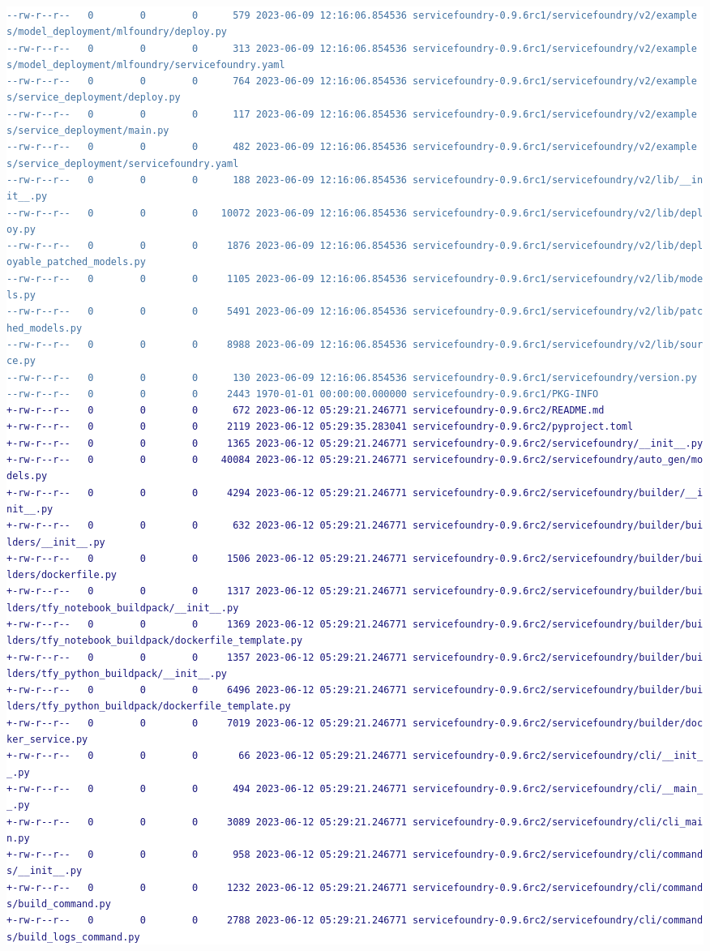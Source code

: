```diff
--rw-r--r--   0        0        0      579 2023-06-09 12:16:06.854536 servicefoundry-0.9.6rc1/servicefoundry/v2/examples/model_deployment/mlfoundry/deploy.py
--rw-r--r--   0        0        0      313 2023-06-09 12:16:06.854536 servicefoundry-0.9.6rc1/servicefoundry/v2/examples/model_deployment/mlfoundry/servicefoundry.yaml
--rw-r--r--   0        0        0      764 2023-06-09 12:16:06.854536 servicefoundry-0.9.6rc1/servicefoundry/v2/examples/service_deployment/deploy.py
--rw-r--r--   0        0        0      117 2023-06-09 12:16:06.854536 servicefoundry-0.9.6rc1/servicefoundry/v2/examples/service_deployment/main.py
--rw-r--r--   0        0        0      482 2023-06-09 12:16:06.854536 servicefoundry-0.9.6rc1/servicefoundry/v2/examples/service_deployment/servicefoundry.yaml
--rw-r--r--   0        0        0      188 2023-06-09 12:16:06.854536 servicefoundry-0.9.6rc1/servicefoundry/v2/lib/__init__.py
--rw-r--r--   0        0        0    10072 2023-06-09 12:16:06.854536 servicefoundry-0.9.6rc1/servicefoundry/v2/lib/deploy.py
--rw-r--r--   0        0        0     1876 2023-06-09 12:16:06.854536 servicefoundry-0.9.6rc1/servicefoundry/v2/lib/deployable_patched_models.py
--rw-r--r--   0        0        0     1105 2023-06-09 12:16:06.854536 servicefoundry-0.9.6rc1/servicefoundry/v2/lib/models.py
--rw-r--r--   0        0        0     5491 2023-06-09 12:16:06.854536 servicefoundry-0.9.6rc1/servicefoundry/v2/lib/patched_models.py
--rw-r--r--   0        0        0     8988 2023-06-09 12:16:06.854536 servicefoundry-0.9.6rc1/servicefoundry/v2/lib/source.py
--rw-r--r--   0        0        0      130 2023-06-09 12:16:06.854536 servicefoundry-0.9.6rc1/servicefoundry/version.py
--rw-r--r--   0        0        0     2443 1970-01-01 00:00:00.000000 servicefoundry-0.9.6rc1/PKG-INFO
+-rw-r--r--   0        0        0      672 2023-06-12 05:29:21.246771 servicefoundry-0.9.6rc2/README.md
+-rw-r--r--   0        0        0     2119 2023-06-12 05:29:35.283041 servicefoundry-0.9.6rc2/pyproject.toml
+-rw-r--r--   0        0        0     1365 2023-06-12 05:29:21.246771 servicefoundry-0.9.6rc2/servicefoundry/__init__.py
+-rw-r--r--   0        0        0    40084 2023-06-12 05:29:21.246771 servicefoundry-0.9.6rc2/servicefoundry/auto_gen/models.py
+-rw-r--r--   0        0        0     4294 2023-06-12 05:29:21.246771 servicefoundry-0.9.6rc2/servicefoundry/builder/__init__.py
+-rw-r--r--   0        0        0      632 2023-06-12 05:29:21.246771 servicefoundry-0.9.6rc2/servicefoundry/builder/builders/__init__.py
+-rw-r--r--   0        0        0     1506 2023-06-12 05:29:21.246771 servicefoundry-0.9.6rc2/servicefoundry/builder/builders/dockerfile.py
+-rw-r--r--   0        0        0     1317 2023-06-12 05:29:21.246771 servicefoundry-0.9.6rc2/servicefoundry/builder/builders/tfy_notebook_buildpack/__init__.py
+-rw-r--r--   0        0        0     1369 2023-06-12 05:29:21.246771 servicefoundry-0.9.6rc2/servicefoundry/builder/builders/tfy_notebook_buildpack/dockerfile_template.py
+-rw-r--r--   0        0        0     1357 2023-06-12 05:29:21.246771 servicefoundry-0.9.6rc2/servicefoundry/builder/builders/tfy_python_buildpack/__init__.py
+-rw-r--r--   0        0        0     6496 2023-06-12 05:29:21.246771 servicefoundry-0.9.6rc2/servicefoundry/builder/builders/tfy_python_buildpack/dockerfile_template.py
+-rw-r--r--   0        0        0     7019 2023-06-12 05:29:21.246771 servicefoundry-0.9.6rc2/servicefoundry/builder/docker_service.py
+-rw-r--r--   0        0        0       66 2023-06-12 05:29:21.246771 servicefoundry-0.9.6rc2/servicefoundry/cli/__init__.py
+-rw-r--r--   0        0        0      494 2023-06-12 05:29:21.246771 servicefoundry-0.9.6rc2/servicefoundry/cli/__main__.py
+-rw-r--r--   0        0        0     3089 2023-06-12 05:29:21.246771 servicefoundry-0.9.6rc2/servicefoundry/cli/cli_main.py
+-rw-r--r--   0        0        0      958 2023-06-12 05:29:21.246771 servicefoundry-0.9.6rc2/servicefoundry/cli/commands/__init__.py
+-rw-r--r--   0        0        0     1232 2023-06-12 05:29:21.246771 servicefoundry-0.9.6rc2/servicefoundry/cli/commands/build_command.py
+-rw-r--r--   0        0        0     2788 2023-06-12 05:29:21.246771 servicefoundry-0.9.6rc2/servicefoundry/cli/commands/build_logs_command.py
```